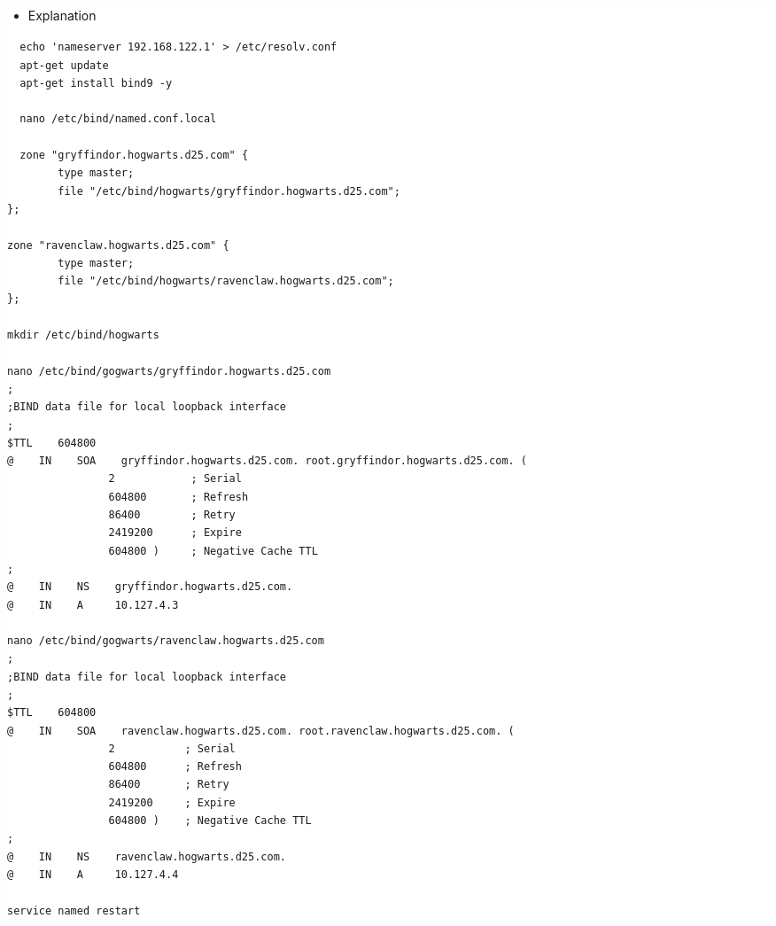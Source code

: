 - Explanation

```
  echo 'nameserver 192.168.122.1' > /etc/resolv.conf
  apt-get update
  apt-get install bind9 -y  

  nano /etc/bind/named.conf.local

  zone "gryffindor.hogwarts.d25.com" {
        type master;
        file "/etc/bind/hogwarts/gryffindor.hogwarts.d25.com";
};

zone "ravenclaw.hogwarts.d25.com" {
        type master;
        file "/etc/bind/hogwarts/ravenclaw.hogwarts.d25.com";
};

mkdir /etc/bind/hogwarts

nano /etc/bind/gogwarts/gryffindor.hogwarts.d25.com
;
;BIND data file for local loopback interface
;
$TTL    604800
@    IN    SOA    gryffindor.hogwarts.d25.com. root.gryffindor.hogwarts.d25.com. (
                2            ; Serial
                604800       ; Refresh
                86400        ; Retry
                2419200      ; Expire
                604800 )     ; Negative Cache TTL
;
@    IN    NS    gryffindor.hogwarts.d25.com.
@    IN    A     10.127.4.3

nano /etc/bind/gogwarts/ravenclaw.hogwarts.d25.com
;
;BIND data file for local loopback interface
;
$TTL    604800
@    IN    SOA    ravenclaw.hogwarts.d25.com. root.ravenclaw.hogwarts.d25.com. (
                2           ; Serial
                604800      ; Refresh
                86400       ; Retry
                2419200     ; Expire
                604800 )    ; Negative Cache TTL
;
@    IN    NS    ravenclaw.hogwarts.d25.com.
@    IN    A     10.127.4.4

service named restart
  ```
